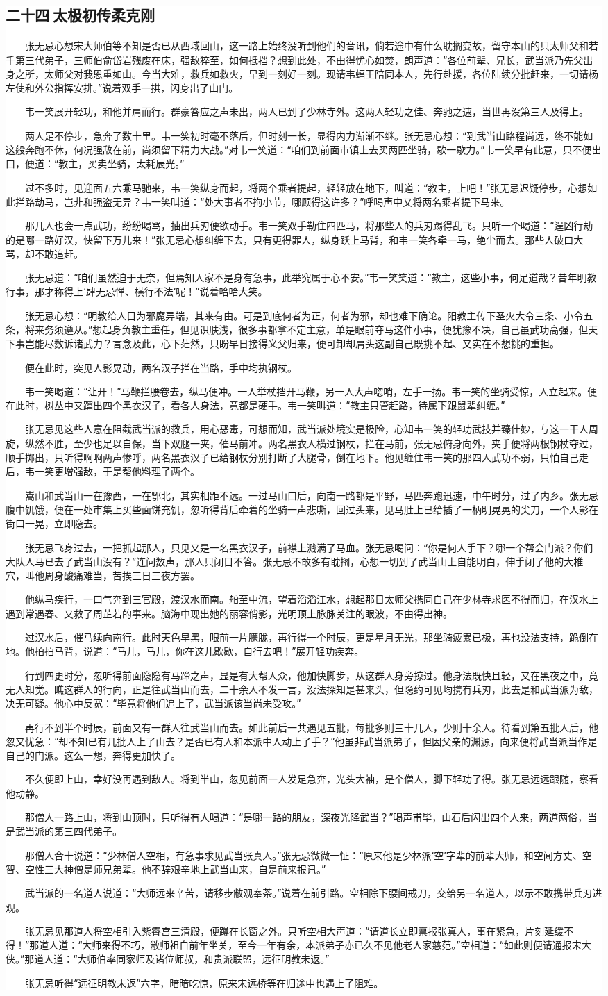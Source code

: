 ## 二十四 太极初传柔克刚

　　张无忌心想宋大师伯等不知是否已从西域回山，这一路上始终没听到他们的音讯，倘若途中有什么耽搁变故，留守本山的只太师父和若千第三代弟子，三师伯俞岱岩残废在床，强敌猝至，如何抵挡？想到此处，不由得忧心如焚，朗声道：“各位前辈、兄长，武当派乃先父出身之所，太师父对我恩重如山。今当大难，救兵如救火，早到一刻好一刻。现请韦蝠王陪同本人，先行赴援，各位陆续分批赶来，一切请杨左使和外公指挥安排。”说着双手一拱，闪身出了山门。

　　韦一笑展开轻功，和他并肩而行。群豪答应之声未出，两人已到了少林寺外。这两人轻功之佳、奔驰之速，当世再没第三人及得上。

　　两人足不停步，急奔了数十里。韦一笑初时毫不落后，但时刻一长，显得内力渐渐不继。张无忌心想：“到武当山路程尚远，终不能如这般奔跑不休，何况强敌在前，尚须留下精力大战。”对韦一笑道：“咱们到前面市镇上去买两匹坐骑，歇一歇力。”韦一笑早有此意，只不便出口，便道：“教主，买卖坐骑，太耗辰光。”

　　过不多时，见迎面五六乘马驰来，韦一笑纵身而起，将两个乘者提起，轻轻放在地下，叫道：“教主，上吧！”张无忌迟疑停步，心想如此拦路劫马，岂非和强盗无异？韦一笑叫道：“处大事者不拘小节，哪顾得这许多？”呼喝声中又将两名乘者提下马来。

　　那几人也会一点武功，纷纷喝骂，抽出兵刃便欲动手。韦一笑双手勒住四匹马，将那些人的兵刃踢得乱飞。只听一个喝道：“逞凶行劫的是哪一路好汉，快留下万儿来！”张无忌心想纠缠下去，只有更得罪人，纵身跃上马背，和韦一笑各牵一马，绝尘而去。那些人破口大骂，却不敢追赶。

　　张无忌道：“咱们虽然迫于无奈，但焉知人家不是身有急事，此举究属于心不安。”韦一笑笑道：“教主，这些小事，何足道哉？昔年明教行事，那才称得上‘肆无忌惮、横行不法’呢！”说着哈哈大笑。

　　张无忌心想：“明教给人目为邪魔异端，其来有由。可是到底何者为正，何者为邪，却也难下确论。阳教主传下圣火大令三条、小令五条，将来务须遵从。”想起身负教主重任，但见识肤浅，很多事都拿不定主意，单是眼前夺马这件小事，便犹豫不决，自己虽武功高强，但天下事岂能尽数诉诸武力？言念及此，心下茫然，只盼早日接得义父归来，便可卸却肩头这副自己既挑不起、又实在不想挑的重担。

　　便在此时，突见人影晃动，两名汉子拦在当路，手中均执钢杖。

　　韦一笑喝道：“让开！”马鞭拦腰卷去，纵马便冲。一人举杖挡开马鞭，另一人大声唿哨，左手一扬。韦一笑的坐骑受惊，人立起来。便在此时，树丛中又蹿出四个黑衣汉子，看各人身法，竟都是硬手。韦一笑叫道：“教主只管赶路，待属下跟鼠辈纠缠。”

　　张无忌见这些人意在阻截武当派的救兵，用心恶毒，可想而知，武当派处境实是极险，心知韦一笑的轻功武技并臻佳妙，与这一干人周旋，纵然不胜，至少也足以自保，当下双腿一夹，催马前冲。两名黑衣人横过钢杖，拦在马前，张无忌俯身向外，夹手便将两根钢杖夺过，顺手掷出，只听得啊啊两声惨呼，两名黑衣汉子已给钢杖分别打断了大腿骨，倒在地下。他见缠住韦一笑的那四人武功不弱，只怕自己走后，韦一笑更增强敌，于是帮他料理了两个。

　　嵩山和武当山一在豫西，一在鄂北，其实相距不远。一过马山口后，向南一路都是平野，马匹奔跑迅速，中午时分，过了内乡。张无忌腹中饥饿，便在一处市集上买些面饼充饥，忽听得背后牵着的坐骑一声悲嘶，回过头来，见马肚上已给插了一柄明晃晃的尖刀，一个人影在街口一晃，立即隐去。

　　张无忌飞身过去，一把抓起那人，只见又是一名黑衣汉子，前襟上溅满了马血。张无忌喝问：“你是何人手下？哪一个帮会门派？你们大队人马已去了武当山没有？”连问数声，那人只闭目不答。张无忌不敢多有耽搁，心想一切到了武当山上自能明白，伸手闭了他的大椎穴，叫他周身酸痛难当，苦挨三日三夜方罢。

　　他纵马疾行，一口气奔到三官殿，渡汉水而南。船至中流，望着滔滔江水，想起那日太师父携同自己在少林寺求医不得而归，在汉水上遇到常遇春、又救了周芷若的事来。脑海中现出她的丽容俏影，光明顶上脉脉关注的眼波，不由得出神。

　　过汉水后，催马续向南行。此时天色早黑，眼前一片朦胧，再行得一个时辰，更是星月无光，那坐骑疲累已极，再也没法支持，跪倒在地。他拍拍马背，说道：“马儿，马儿，你在这儿歇歇，自行去吧！”展开轻功疾奔。

　　行到四更时分，忽听得前面隐隐有马蹄之声，显是有大帮人众，他加快脚步，从这群人身旁掠过。他身法既快且轻，又在黑夜之中，竟无人知觉。瞧这群人的行向，正是往武当山而去，二十余人不发一言，没法探知是甚来头，但隐约可见均携有兵刃，此去是和武当派为敌，决无可疑。他心中反宽：“毕竟将他们追上了，武当派该当尚未受攻。”

　　再行不到半个时辰，前面又有一群人往武当山而去。如此前后一共遇见五批，每批多则三十几人，少则十余人。待看到第五批人后，他忽又忧急：“却不知已有几批人上了山去？是否已有人和本派中人动上了手？”他虽非武当派弟子，但因父亲的渊源，向来便将武当派当作是自己的门派。这么一想，奔得更加快了。

　　不久便即上山，幸好没再遇到敌人。将到半山，忽见前面一人发足急奔，光头大袖，是个僧人，脚下轻功了得。张无忌远远跟随，察看他动静。

　　那僧人一路上山，将到山顶时，只听得有人喝道：“是哪一路的朋友，深夜光降武当？”喝声甫毕，山石后闪出四个人来，两道两俗，当是武当派的第三四代弟子。

　　那僧人合十说道：“少林僧人空相，有急事求见武当张真人。”张无忌微微一怔：“原来他是少林派‘空’字辈的前辈大师，和空闻方丈、空智、空性三大神僧是师兄弟辈。他不辞艰辛地上武当山来，自是前来报讯。”

　　武当派的一名道人说道：“大师远来辛苦，请移步敝观奉茶。”说着在前引路。空相除下腰间戒刀，交给另一名道人，以示不敢携带兵刃进观。

　　张无忌见那道人将空相引入紫霄宫三清殿，便蹲在长窗之外。只听空相大声道：“请道长立即禀报张真人，事在紧急，片刻延缓不得！”那道人道：“大师来得不巧，敝师祖自前年坐关，至今一年有余，本派弟子亦已久不见他老人家慈范。”空相道：“如此则便请通报宋大侠。”那道人道：“大师伯率同家师及诸位师叔，和贵派联盟，远征明教未返。”

　　张无忌听得“远征明教未返”六字，暗暗吃惊，原来宋远桥等在归途中也遇上了阻难。
